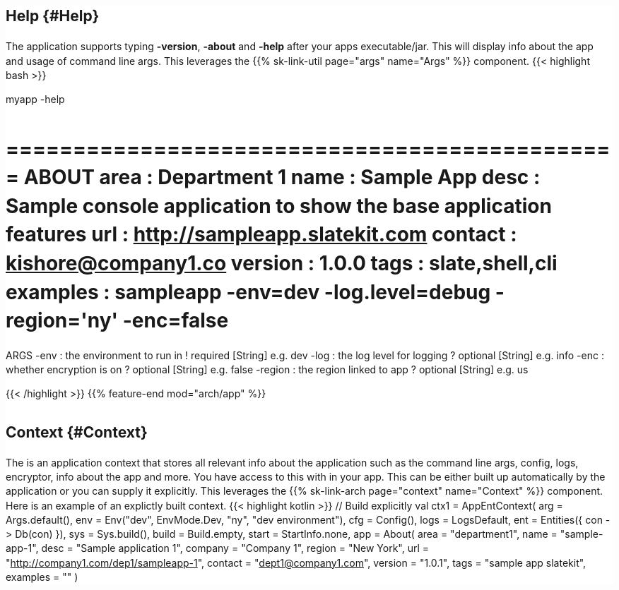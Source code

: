 ## Help {#Help}
The application supports typing  <strong>-version</strong>,  <strong>-about</strong> and <strong>-help</strong> after your apps executable/jar.
This will display info about the app and usage of command line args.
This leverages the {{% sk-link-util page="args" name="Args" %}} component.
{{< highlight bash >}}

myapp -help

 ==============================================
 ABOUT
 area     :  Department 1
 name     :  Sample App
 desc     :  Sample console application to show the base application features
 url      :  http://sampleapp.slatekit.com
 contact  :  kishore@company1.co
 version  :  1.0.0
 tags     :  slate,shell,cli
 examples :  sampleapp -env=dev -log.level=debug -region='ny' -enc=false
 ==============================================

 ARGS
 -env     :  the environment to run in
             ! required  [String]  e.g. dev
 -log     :  the log level for logging
             ? optional  [String]  e.g. info
 -enc     :  whether encryption is on
             ? optional  [String]  e.g. false
 -region  :  the region linked to app
             ? optional  [String]  e.g. us
    
{{< /highlight >}}
{{% feature-end mod="arch/app" %}}

## Context {#Context}
The is an application context that stores all relevant info about the application such as the command line args,
config, logs, encryptor, info about the app and more. You have access to this with in your app. 
This can be either built up automatically by the application or you can supply it explicitly.
This leverages the {{% sk-link-arch page="context" name="Context" %}} component. Here is an example of an explictly built context.
{{< highlight kotlin >}}
    // Build explicitly
    val ctx1 = AppEntContext(
            arg = Args.default(),
            env = Env("dev", EnvMode.Dev, "ny", "dev environment"),
            cfg = Config(),
            logs = LogsDefault,
            ent = Entities({ con -> Db(con) }),
            sys = Sys.build(),
            build = Build.empty,
            start = StartInfo.none,
            app = About(
                area = "department1",
                name = "sample-app-1",
                desc = "Sample application 1",
                company = "Company 1",
                region = "New York",
                url = "http://company1.com/dep1/sampleapp-1",
                contact = "dept1@company1.com",
                version = "1.0.1",
                tags = "sample app slatekit",
                examples = ""
            )